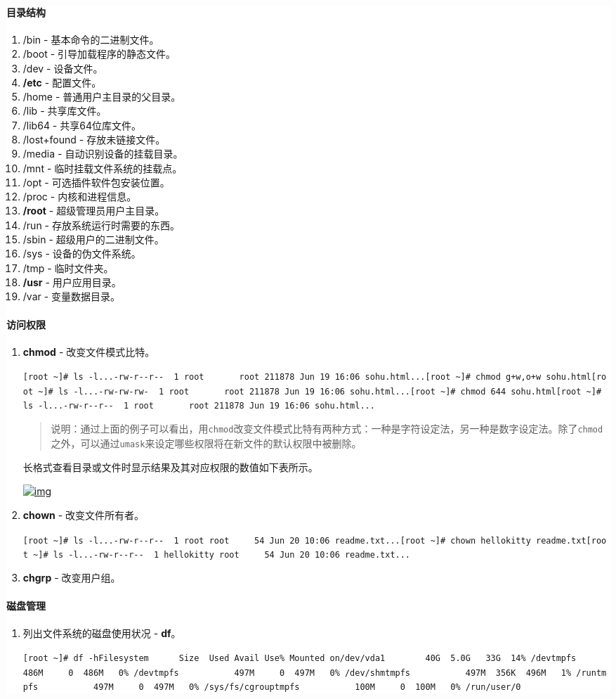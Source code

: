 #### 目录结构

1. /bin - 基本命令的二进制文件。
2. /boot - 引导加载程序的静态文件。
3. /dev - 设备文件。
4. **/etc** - 配置文件。
5. /home - 普通用户主目录的父目录。
6. /lib - 共享库文件。
7. /lib64 - 共享64位库文件。
8. /lost+found - 存放未链接文件。
9. /media - 自动识别设备的挂载目录。
10. /mnt - 临时挂载文件系统的挂载点。
11. /opt - 可选插件软件包安装位置。
12. /proc - 内核和进程信息。
13. **/root** - 超级管理员用户主目录。
14. /run - 存放系统运行时需要的东西。
15. /sbin - 超级用户的二进制文件。
16. /sys - 设备的伪文件系统。
17. /tmp - 临时文件夹。
18. **/usr** - 用户应用目录。
19. /var - 变量数据目录。

#### 访问权限

1. **chmod** - 改变文件模式比特。

    ```
    [root ~]# ls -l...-rw-r--r--  1 root       root 211878 Jun 19 16:06 sohu.html...[root ~]# chmod g+w,o+w sohu.html[root ~]# ls -l...-rw-rw-rw-  1 root       root 211878 Jun 19 16:06 sohu.html...[root ~]# chmod 644 sohu.html[root ~]# ls -l...-rw-r--r--  1 root       root 211878 Jun 19 16:06 sohu.html...
    ```

    > 说明：通过上面的例子可以看出，用`chmod`改变文件模式比特有两种方式：一种是字符设定法，另一种是数字设定法。除了`chmod`之外，可以通过`umask`来设定哪些权限将在新文件的默认权限中被删除。

    长格式查看目录或文件时显示结果及其对应权限的数值如下表所示。

    [![img](https://github.com/jackfrued/Python-100-Days/raw/master/Day31-35/res/file-mode.png)](https://github.com/jackfrued/Python-100-Days/blob/master/Day31-35/res/file-mode.png)

2. **chown** - 改变文件所有者。

    ```
    [root ~]# ls -l...-rw-r--r--  1 root root     54 Jun 20 10:06 readme.txt...[root ~]# chown hellokitty readme.txt[root ~]# ls -l...-rw-r--r--  1 hellokitty root     54 Jun 20 10:06 readme.txt...
    ```

3. **chgrp** - 改变用户组。

#### 磁盘管理

1. 列出文件系统的磁盘使用状况 - **df**。

    ```
    [root ~]# df -hFilesystem      Size  Used Avail Use% Mounted on/dev/vda1        40G  5.0G   33G  14% /devtmpfs        486M     0  486M   0% /devtmpfs           497M     0  497M   0% /dev/shmtmpfs           497M  356K  496M   1% /runtmpfs           497M     0  497M   0% /sys/fs/cgrouptmpfs           100M     0  100M   0% /run/user/0
    ```
